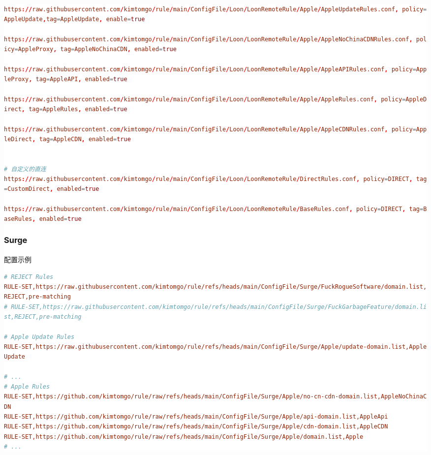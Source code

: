 ```conf
https://raw.githubusercontent.com/kimtomgo/rule/main/ConfigFile/Loon/LoonRemoteRule/Apple/AppleUpdateRules.conf, policy=AppleUpdate,tag=AppleUpdate, enable=true

https://raw.githubusercontent.com/kimtomgo/rule/main/ConfigFile/Loon/LoonRemoteRule/Apple/AppleNoChinaCDNRules.conf, policy=AppleProxy, tag=AppleNoChinaCDN, enabled=true

https://raw.githubusercontent.com/kimtomgo/rule/main/ConfigFile/Loon/LoonRemoteRule/Apple/AppleAPIRules.conf, policy=AppleProxy, tag=AppleAPI, enabled=true

https://raw.githubusercontent.com/kimtomgo/rule/main/ConfigFile/Loon/LoonRemoteRule/Apple/AppleRules.conf, policy=AppleDirect, tag=AppleRules, enabled=true

https://raw.githubusercontent.com/kimtomgo/rule/main/ConfigFile/Loon/LoonRemoteRule/Apple/AppleCDNRules.conf, policy=AppleDirect, tag=AppleCDN, enabled=true


# 自定义的直连
https://raw.githubusercontent.com/kimtomgo/rule/main/ConfigFile/Loon/LoonRemoteRule/DirectRules.conf, policy=DIRECT, tag=CustomDirect, enabled=true

https://raw.githubusercontent.com/kimtomgo/rule/main/ConfigFile/Loon/LoonRemoteRule/BaseRules.conf, policy=DIRECT, tag=BaseRules, enabled=true

```

### Surge

配置示例

```ini
# REJECT Rules
RULE-SET,https://raw.githubusercontent.com/kimtomgo/rule/refs/heads/main/ConfigFile/Surge/FuckRogueSoftware/domain.list,REJECT,pre-matching
# RULE-SET,https://raw.githubusercontent.com/kimtomgo/rule/refs/heads/main/ConfigFile/Surge/FuckGarbageFeature/domain.list,REJECT,pre-matching

# Apple Update Rules
RULE-SET,https://raw.githubusercontent.com/kimtomgo/rule/refs/heads/main/ConfigFile/Surge/Apple/update-domain.list,AppleUpdate

# ...
# Apple Rules
RULE-SET,https://github.com/kimtomgo/rule/raw/refs/heads/main/ConfigFile/Surge/Apple/no-cn-cdn-domain.list,AppleNoChinaCDN
RULE-SET,https://github.com/kimtomgo/rule/raw/refs/heads/main/ConfigFile/Surge/Apple/api-domain.list,AppleApi
RULE-SET,https://github.com/kimtomgo/rule/raw/refs/heads/main/ConfigFile/Surge/Apple/cdn-domain.list,AppleCDN
RULE-SET,https://github.com/kimtomgo/rule/raw/refs/heads/main/ConfigFile/Surge/Apple/domain.list,Apple
# ...
```
